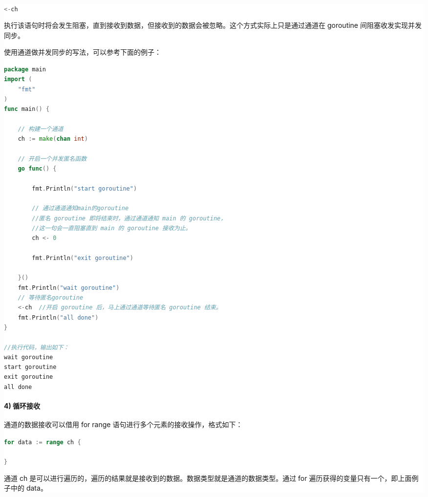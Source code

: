 ```go
<-ch
```

执行该语句时将会发生阻塞，直到接收到数据，但接收到的数据会被忽略。这个方式实际上只是通过通道在 goroutine 间阻塞收发实现并发同步。

使用通道做并发同步的写法，可以参考下面的例子：

```go
package main
import (
    "fmt"
)
func main() {
    
    // 构建一个通道
    ch := make(chan int)
    
    // 开启一个并发匿名函数
    go func() {
        
        fmt.Println("start goroutine")
        
        // 通过通道通知main的goroutine
        //匿名 goroutine 即将结束时，通过通道通知 main 的 goroutine，
        //这一句会一直阻塞直到 main 的 goroutine 接收为止。
        ch <- 0
        
        fmt.Println("exit goroutine")
        
    }()
    fmt.Println("wait goroutine")
    // 等待匿名goroutine
    <-ch  //开启 goroutine 后，马上通过通道等待匿名 goroutine 结束。
    fmt.Println("all done")
}

//执行代码，输出如下：
wait goroutine
start goroutine
exit goroutine
all done
```

#### 4) 循环接收

通道的数据接收可以借用 for range 语句进行多个元素的接收操作，格式如下：

```go
for data := range ch {

}
```

通道 ch 是可以进行遍历的，遍历的结果就是接收到的数据。数据类型就是通道的数据类型。通过 for 遍历获得的变量只有一个，即上面例子中的 data。
